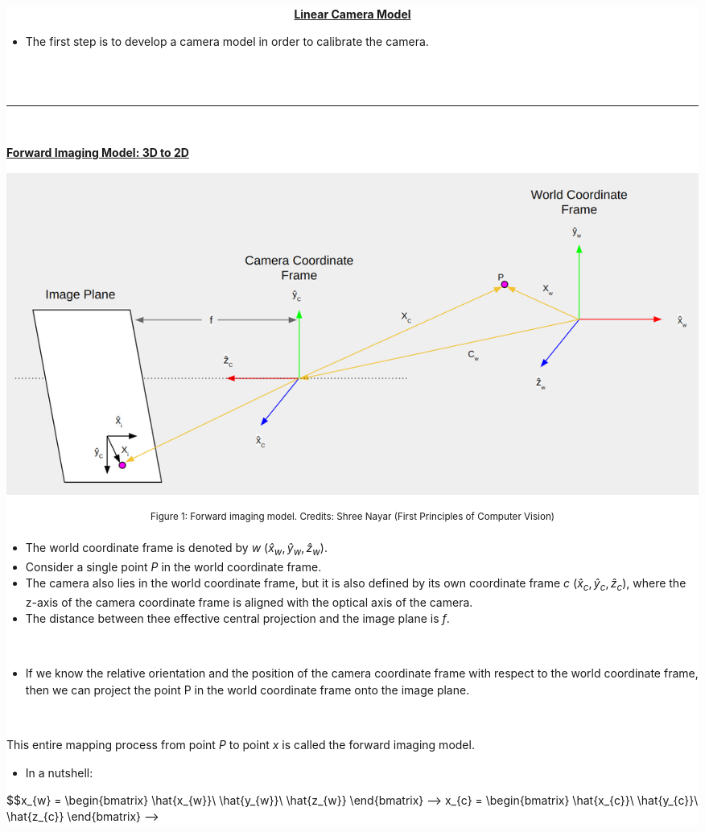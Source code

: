 <p align="center"><b><ins> Linear Camera Model </ins></b></p>

- The first step is to develop a camera model in order to calibrate the camera.

<br><br>

---

<br>

<ins><b> Forward Imaging Model: 3D to 2D </b></ins>

![](../assets/forward_camera_model.png)
<p align="center"><sup> Figure 1: Forward imaging model. Credits: Shree Nayar (First Principles of Computer Vision)</sup></p>

- The world coordinate frame is denoted by $w$ $(\hat{x}_{w}, \hat{y}_{w}, \hat{z}_{w})$.
- Consider a single point $P$ in the world coordinate frame.
- The camera also lies in the world coordinate frame, but it is also defined by its own coordinate frame $c$ $(\hat{x}_{c}, \hat{y}_{c}, \hat{z}_{c})$, where the z-axis of the camera coordinate frame is aligned with the optical axis of the camera.
- The distance between thee effective central projection and the image plane is $f$.

<br>

- If we know the relative orientation and the position of the camera coordinate frame with respect to the world coordinate frame, then we can project the point P in the world coordinate frame onto the image plane.

<br>

This entire mapping process from point $P$ to point $x$ is called the forward imaging model.

- In a nutshell:

$$x_{w} = 
\begin{bmatrix}
    \hat{x_{w}}\\
    \hat{y_{w}}\\
    \hat{z_{w}}
\end{bmatrix}
⟶
x_{c} = 
\begin{bmatrix}
    \hat{x_{c}}\\
    \hat{y_{c}}\\
    \hat{z_{c}}
\end{bmatrix}
⟶